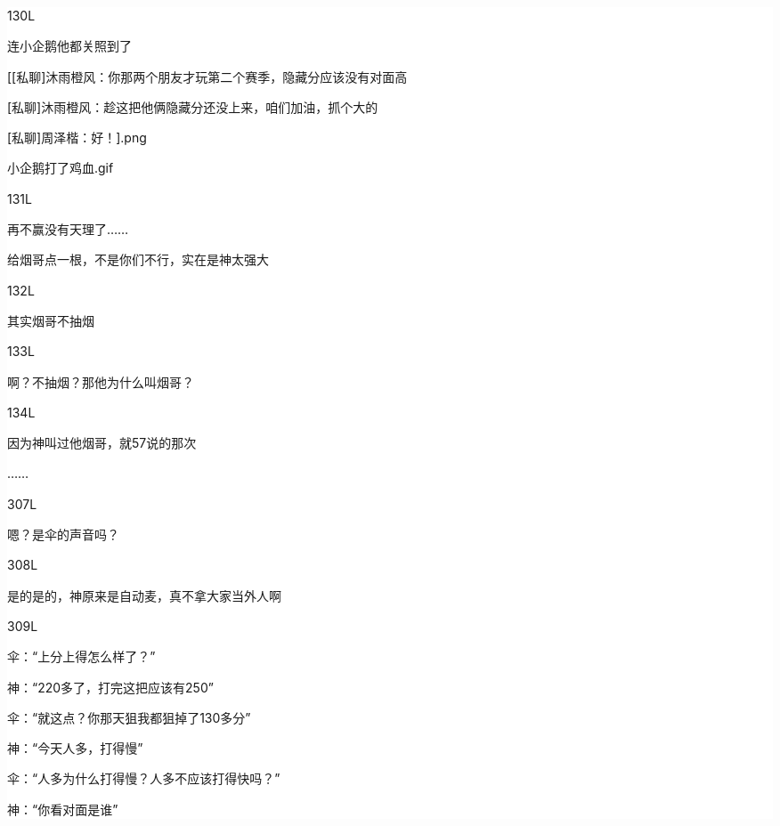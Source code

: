 130L

连小企鹅他都关照到了

[[私聊]沐雨橙风：你那两个朋友才玩第二个赛季，隐藏分应该没有对面高

[私聊]沐雨橙风：趁这把他俩隐藏分还没上来，咱们加油，抓个大的

[私聊]周泽楷：好！].png

小企鹅打了鸡血.gif



131L

再不赢没有天理了……

给烟哥点一根，不是你们不行，实在是神太强大



132L

其实烟哥不抽烟



133L

啊？不抽烟？那他为什么叫烟哥？



134L

因为神叫过他烟哥，就57说的那次



……



307L

嗯？是伞的声音吗？



308L

是的是的，神原来是自动麦，真不拿大家当外人啊



309L

伞：“上分上得怎么样了？”

神：“220多了，打完这把应该有250”

伞：“就这点？你那天狙我都狙掉了130多分”

神：“今天人多，打得慢”

伞：“人多为什么打得慢？人多不应该打得快吗？”

神：“你看对面是谁”
